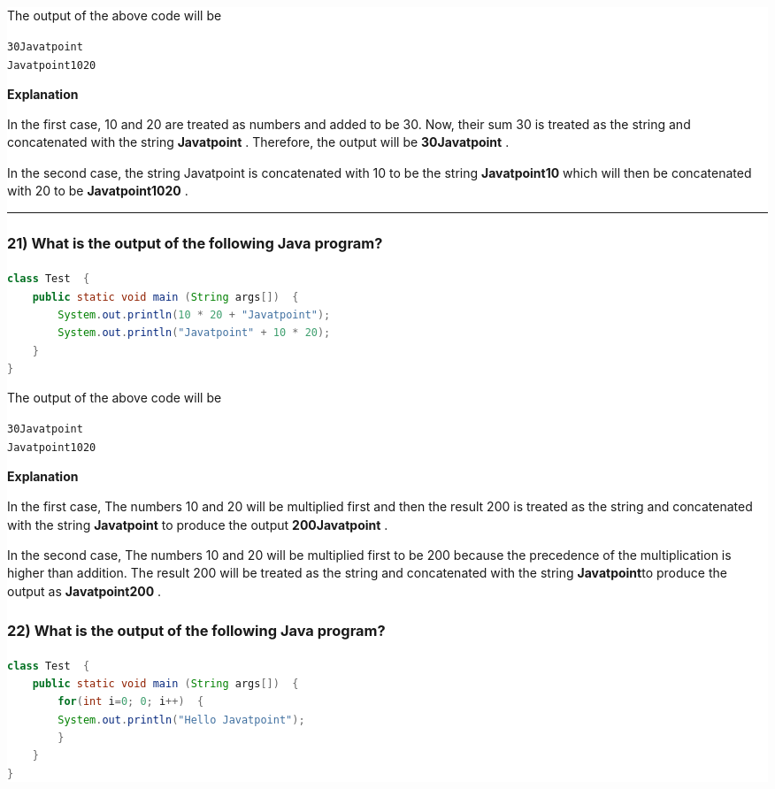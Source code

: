 The output of the above code will be

```bash
30Javatpoint 
Javatpoint1020
```

**Explanation**

In the first case, 10 and 20 are treated as numbers and added to be 30. Now, their sum 30 is treated as the string and concatenated with the string  **Javatpoint** . Therefore, the output will be  **30Javatpoint** .

In the second case, the string Javatpoint is concatenated with 10 to be the string **Javatpoint10** which will then be concatenated with 20 to be  **Javatpoint1020** .

---

### 21) What is the output of the following Java program?

```java
class Test  { 
	public static void main (String args[])  { 
		System.out.println(10 * 20 + "Javatpoint");  
		System.out.println("Javatpoint" + 10 * 20); 
	} 
} 
```

The output of the above code will be

```bash
30Javatpoint 
Javatpoint1020
```

**Explanation**

In the first case, The numbers 10 and 20 will be multiplied first and then the result 200 is treated as the string and concatenated with the string **Javatpoint** to produce the output  **200Javatpoint** .

In the second case, The numbers 10 and 20 will be multiplied first to be 200 because the precedence of the multiplication is higher than addition. The result 200 will be treated as the string and concatenated with the string **Javatpoint**to produce the output as  **Javatpoint200** .

### 22) What is the output of the following Java program?

```java
class Test  { 
	public static void main (String args[])  { 
		for(int i=0; 0; i++)  { 
		System.out.println("Hello Javatpoint"); 
		} 
	} 
} 
```
